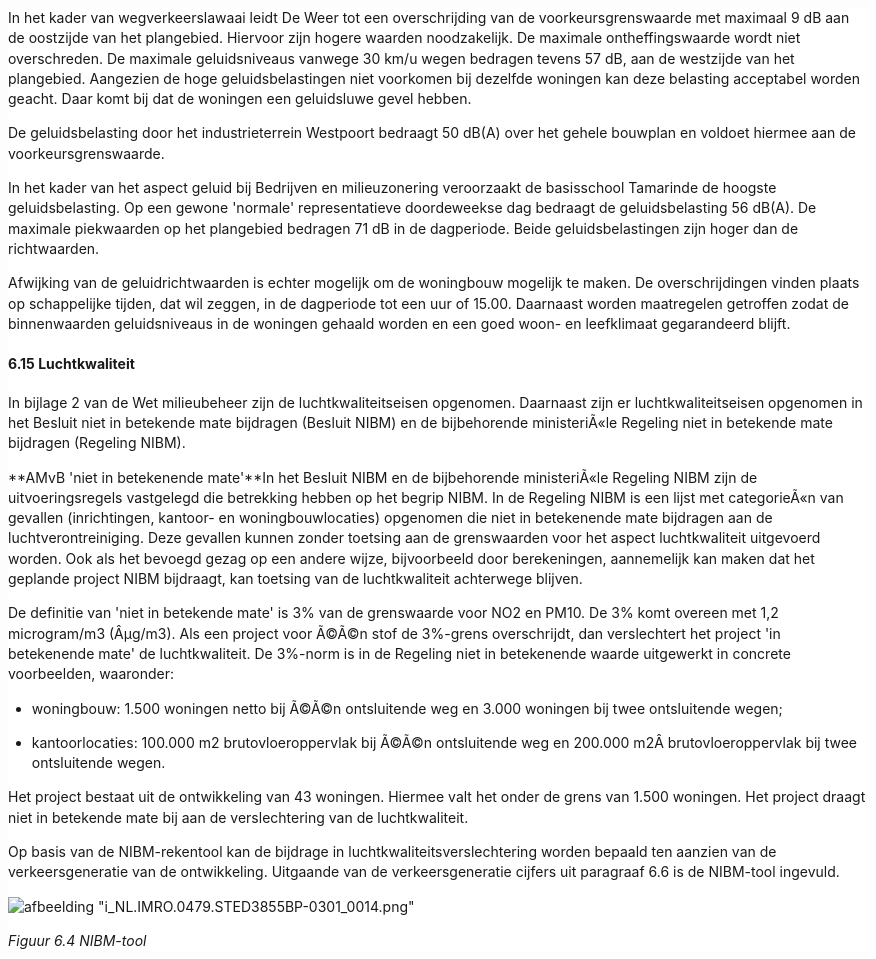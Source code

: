 In het kader van wegverkeerslawaai leidt De Weer tot een overschrijding van de voorkeursgrenswaarde met maximaal 9 dB aan de oostzijde van het plangebied. Hiervoor zijn hogere waarden noodzakelijk. De maximale ontheffingswaarde wordt niet overschreden. De maximale geluidsniveaus vanwege 30 km/u wegen bedragen tevens 57 dB, aan de westzijde van het plangebied. Aangezien de hoge geluidsbelastingen niet voorkomen bij dezelfde woningen kan deze belasting acceptabel worden geacht. Daar komt bij dat de woningen een geluidsluwe gevel hebben.

De geluidsbelasting door het industrieterrein Westpoort bedraagt 50 dB(A) over het gehele bouwplan en voldoet hiermee aan de voorkeursgrenswaarde.

In het kader van het aspect geluid bij Bedrijven en milieuzonering veroorzaakt de basisschool Tamarinde de hoogste geluidsbelasting. Op een gewone 'normale' representatieve doordeweekse dag bedraagt de geluidsbelasting 56 dB(A). De maximale piekwaarden op het plangebied bedragen 71 dB in de dagperiode. Beide geluidsbelastingen zijn hoger dan de richtwaarden.

Afwijking van de geluidrichtwaarden is echter mogelijk om de woningbouw mogelijk te maken. De overschrijdingen vinden plaats op schappelijke tijden, dat wil zeggen, in de dagperiode tot een uur of 15\.00\. Daarnaast worden maatregelen getroffen zodat de binnenwaarden geluidsniveaus in de woningen gehaald worden en een goed woon\- en leefklimaat gegarandeerd blijft.

#### 6\.15 Luchtkwaliteit

In bijlage 2 van de Wet milieubeheer zijn de luchtkwaliteitseisen opgenomen. Daarnaast zijn er luchtkwaliteitseisen opgenomen in het Besluit niet in betekende mate bijdragen (Besluit NIBM) en de bijbehorende ministeriÃ«le Regeling niet in betekende mate bijdragen (Regeling NIBM).

**AMvB 'niet in betekenende mate'**In het Besluit NIBM en de bijbehorende ministeriÃ«le Regeling NIBM zijn de uitvoeringsregels vastgelegd die betrekking hebben op het begrip NIBM. In de Regeling NIBM is een lijst met categorieÃ«n van gevallen (inrichtingen, kantoor\- en woningbouwlocaties) opgenomen die niet in betekenende mate bijdragen aan de luchtverontreiniging. Deze gevallen kunnen zonder toetsing aan de grenswaarden voor het aspect luchtkwaliteit uitgevoerd worden. Ook als het bevoegd gezag op een andere wijze, bijvoorbeeld door berekeningen, aannemelijk kan maken dat het geplande project NIBM bijdraagt, kan toetsing van de luchtkwaliteit achterwege blijven.

De definitie van 'niet in betekende mate' is 3% van de grenswaarde voor NO2 en PM10\. De 3% komt overeen met 1,2 microgram/m3 (Âµg/m3). Als een project voor Ã©Ã©n stof de 3%\-grens overschrijdt, dan verslechtert het project 'in betekenende mate' de luchtkwaliteit. De 3%\-norm is in de Regeling niet in betekenende waarde uitgewerkt in concrete voorbeelden, waaronder:

* woningbouw: 1\.500 woningen netto bij Ã©Ã©n ontsluitende weg en 3\.000 woningen bij twee ontsluitende wegen;

* kantoorlocaties: 100\.000 m2 brutovloeroppervlak bij Ã©Ã©n ontsluitende weg en 200\.000 m2Â brutovloeroppervlak bij twee ontsluitende wegen.

Het project bestaat uit de ontwikkeling van 43 woningen. Hiermee valt het onder de grens van 1\.500 woningen. Het project draagt niet in betekende mate bij aan de verslechtering van de luchtkwaliteit.

Op basis van de NIBM\-rekentool kan de bijdrage in luchtkwaliteitsverslechtering worden bepaald ten aanzien van de verkeersgeneratie van de ontwikkeling. Uitgaande van de verkeersgeneratie cijfers uit paragraaf 6\.6 is de NIBM\-tool ingevuld.

![afbeelding "i_NL.IMRO.0479.STED3855BP-0301_0014.png"](i_NL.IMRO.0479.STED3855BP-0301_0014.png)

*Figuur 6\.4 NIBM\-tool*
